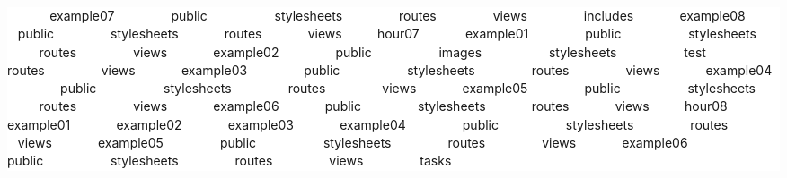             example07
               public
                   stylesheets
               routes
                views
                    includes
             example08
                public
                    stylesheets
                routes
                 views
         hour07
            example01
               public
                   stylesheets
               routes
                views
            example02
               public
                  images
                  stylesheets
                   test
               routes
                views
            example03
               public
                   stylesheets
               routes
                views
            example04
               public
                   stylesheets
               routes
                views
            example05
               public
                   stylesheets
               routes
                views
             example06
                public
                    stylesheets
                routes
                 views
         hour08
            example01
            example02
            example03
            example04
               public
                   stylesheets
               routes
                views
            example05
               public
                   stylesheets
               routes
                views
            example06
               public
                   stylesheets
               routes
                views
                    tasks